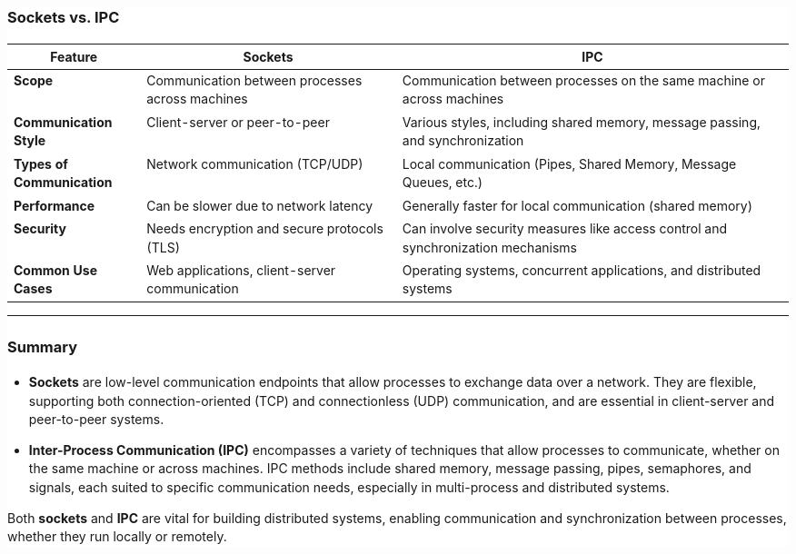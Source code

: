 
### **Sockets vs. IPC**

| **Feature**                | **Sockets**                                 | **IPC**                                      |
|----------------------------|---------------------------------------------|----------------------------------------------|
| **Scope**                  | Communication between processes across machines | Communication between processes on the same machine or across machines |
| **Communication Style**    | Client-server or peer-to-peer               | Various styles, including shared memory, message passing, and synchronization |
| **Types of Communication** | Network communication (TCP/UDP)             | Local communication (Pipes, Shared Memory, Message Queues, etc.) |
| **Performance**            | Can be slower due to network latency        | Generally faster for local communication (shared memory) |
| **Security**               | Needs encryption and secure protocols (TLS) | Can involve security measures like access control and synchronization mechanisms |
| **Common Use Cases**       | Web applications, client-server communication | Operating systems, concurrent applications, and distributed systems |

---

### **Summary**

- **Sockets** are low-level communication endpoints that allow processes to exchange data over a network. They are flexible, supporting both connection-oriented (TCP) and connectionless (UDP) communication, and are essential in client-server and peer-to-peer systems.
  
- **Inter-Process Communication (IPC)** encompasses a variety of techniques that allow processes to communicate, whether on the same machine or across machines. IPC methods include shared memory, message passing, pipes, semaphores, and signals, each suited to specific communication needs, especially in multi-process and distributed systems.

Both **sockets** and **IPC** are vital for building distributed systems, enabling communication and synchronization between processes, whether they run locally or remotely.
